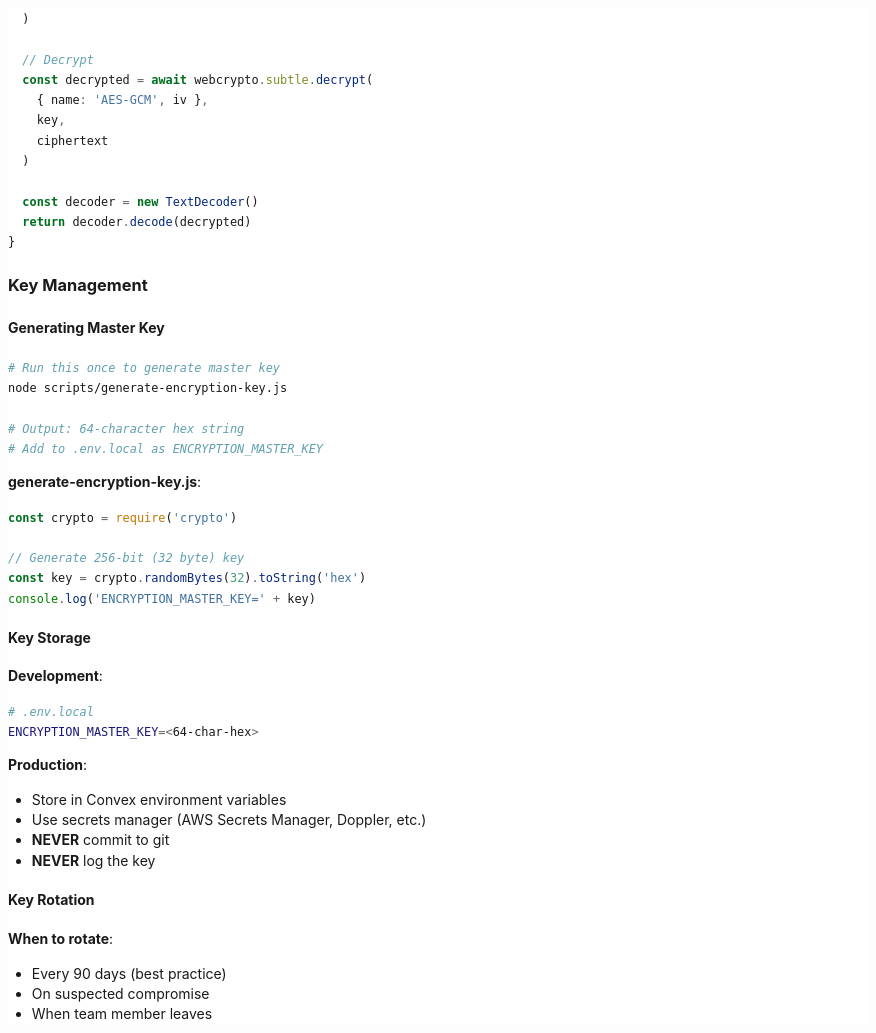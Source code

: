 ```typescript
  )
  
  // Decrypt
  const decrypted = await webcrypto.subtle.decrypt(
    { name: 'AES-GCM', iv },
    key,
    ciphertext
  )
  
  const decoder = new TextDecoder()
  return decoder.decode(decrypted)
}
```

### Key Management

#### Generating Master Key

```bash
# Run this once to generate master key
node scripts/generate-encryption-key.js

# Output: 64-character hex string
# Add to .env.local as ENCRYPTION_MASTER_KEY
```

**generate-encryption-key.js**:
```javascript
const crypto = require('crypto')

// Generate 256-bit (32 byte) key
const key = crypto.randomBytes(32).toString('hex')
console.log('ENCRYPTION_MASTER_KEY=' + key)
```

#### Key Storage

**Development**:
```bash
# .env.local
ENCRYPTION_MASTER_KEY=<64-char-hex>
```

**Production**:
- Store in Convex environment variables
- Use secrets manager (AWS Secrets Manager, Doppler, etc.)
- **NEVER** commit to git
- **NEVER** log the key

#### Key Rotation

**When to rotate**:
- Every 90 days (best practice)
- On suspected compromise
- When team member leaves
